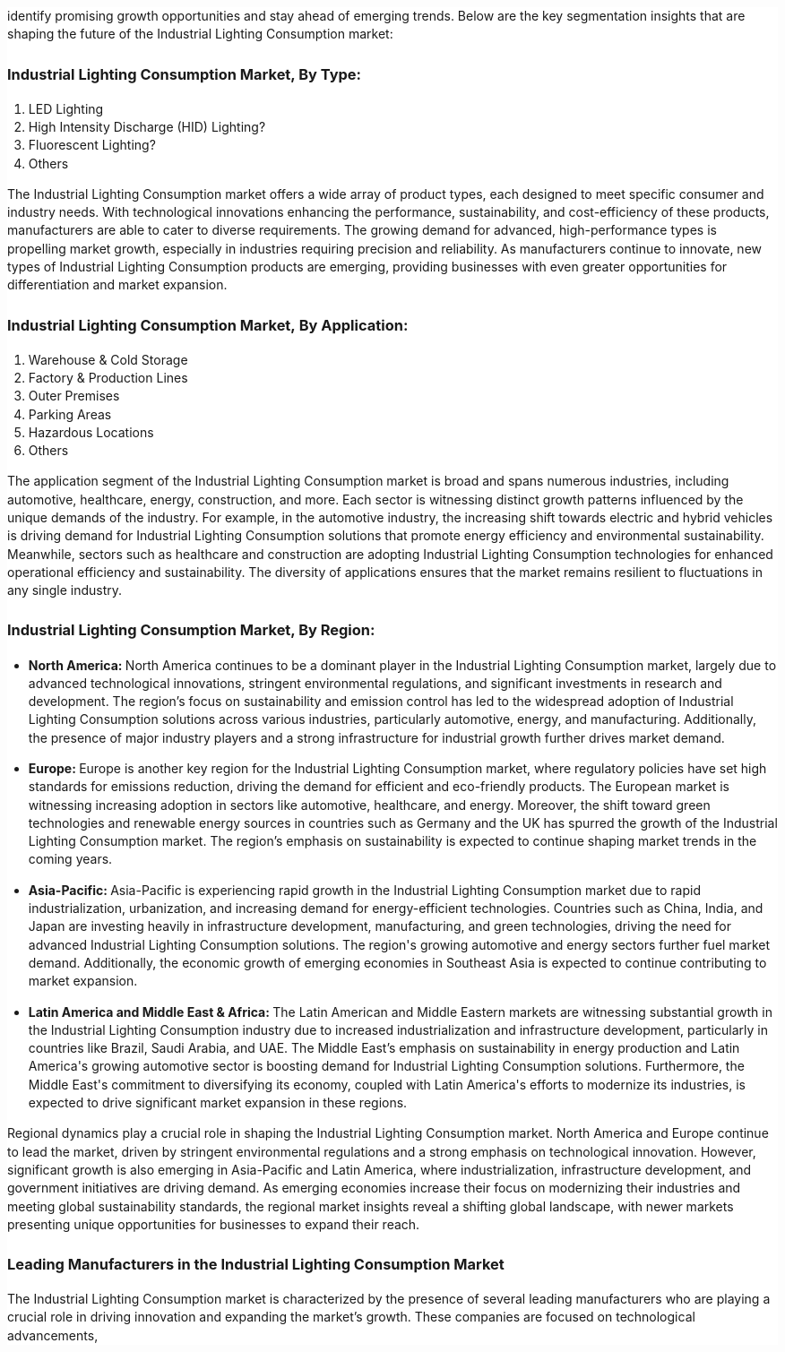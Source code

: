 identify promising growth opportunities and stay ahead of emerging trends. Below are the key segmentation insights that are shaping the future of the Industrial Lighting Consumption market:</p><h3><strong>Industrial Lighting Consumption Market, By Type:<br /></strong></h3><ol><li>LED Lighting<li> High Intensity Discharge (HID) Lighting?<li> Fluorescent Lighting?<li> Others</li></ol><p>The Industrial Lighting Consumption market offers a wide array of product types, each designed to meet specific consumer and industry needs. With technological innovations enhancing the performance, sustainability, and cost-efficiency of these products, manufacturers are able to cater to diverse requirements. The growing demand for advanced, high-performance types is propelling market growth, especially in industries requiring precision and reliability. As manufacturers continue to innovate, new types of Industrial Lighting Consumption products are emerging, providing businesses with even greater opportunities for differentiation and market expansion.</p><h3>Industrial Lighting Consumption Market,&nbsp;By Application:</h3><ol><li>Warehouse & Cold Storage<li> Factory & Production Lines<li> Outer Premises<li> Parking Areas<li> Hazardous Locations<li> Others</li></ol><p>The application segment of the Industrial Lighting Consumption market is broad and spans numerous industries, including automotive, healthcare, energy, construction, and more. Each sector is witnessing distinct growth patterns influenced by the unique demands of the industry. For example, in the automotive industry, the increasing shift towards electric and hybrid vehicles is driving demand for Industrial Lighting Consumption solutions that promote energy efficiency and environmental sustainability. Meanwhile, sectors such as healthcare and construction are adopting Industrial Lighting Consumption technologies for enhanced operational efficiency and sustainability. The diversity of applications ensures that the market remains resilient to fluctuations in any single industry.</p><h3>Industrial Lighting Consumption Market, By Region:</h3><ul><li><p><strong>North America:&nbsp;</strong>North America continues to be a dominant player in the Industrial Lighting Consumption market, largely due to advanced technological innovations, stringent environmental regulations, and significant investments in research and development. The region&rsquo;s focus on sustainability and emission control has led to the widespread adoption of Industrial Lighting Consumption solutions across various industries, particularly automotive, energy, and manufacturing. Additionally, the presence of major industry players and a strong infrastructure for industrial growth further drives market demand.</p></li><li><p><strong><strong>Europe:&nbsp;</strong></strong>Europe is another key region for the Industrial Lighting Consumption market, where regulatory policies have set high standards for emissions reduction, driving the demand for efficient and eco-friendly products. The European market is witnessing increasing adoption in sectors like automotive, healthcare, and energy. Moreover, the shift toward green technologies and renewable energy sources in countries such as Germany and the UK has spurred the growth of the Industrial Lighting Consumption market. The region&rsquo;s emphasis on sustainability is expected to continue shaping market trends in the coming years.</p></li><li><p><strong><strong>Asia-Pacific:&nbsp;</strong></strong>Asia-Pacific is experiencing rapid growth in the Industrial Lighting Consumption market due to rapid industrialization, urbanization, and increasing demand for energy-efficient technologies. Countries such as China, India, and Japan are investing heavily in infrastructure development, manufacturing, and green technologies, driving the need for advanced Industrial Lighting Consumption solutions. The region's growing automotive and energy sectors further fuel market demand. Additionally, the economic growth of emerging economies in Southeast Asia is expected to continue contributing to market expansion.</p></li><li><p><strong><strong>Latin America and Middle East &amp; Africa:&nbsp;</strong></strong>The Latin American and Middle Eastern markets are witnessing substantial growth in the Industrial Lighting Consumption industry due to increased industrialization and infrastructure development, particularly in countries like Brazil, Saudi Arabia, and UAE. The Middle East&rsquo;s emphasis on sustainability in energy production and Latin America's growing automotive sector is boosting demand for Industrial Lighting Consumption solutions. Furthermore, the Middle East's commitment to diversifying its economy, coupled with Latin America's efforts to modernize its industries, is expected to drive significant market expansion in these regions.</p></li></ul><p>Regional dynamics play a crucial role in shaping the Industrial Lighting Consumption market. North America and Europe continue to lead the market, driven by stringent environmental regulations and a strong emphasis on technological innovation. However, significant growth is also emerging in Asia-Pacific and Latin America, where industrialization, infrastructure development, and government initiatives are driving demand. As emerging economies increase their focus on modernizing their industries and meeting global sustainability standards, the regional market insights reveal a shifting global landscape, with newer markets presenting unique opportunities for businesses to expand their reach.</p><h3><strong>Leading Manufacturers in the Industrial Lighting Consumption Market</strong></h3><p>The Industrial Lighting Consumption market is characterized by the presence of several leading manufacturers who are playing a crucial role in driving innovation and expanding the market&rsquo;s growth. These companies are focused on technological advancements,